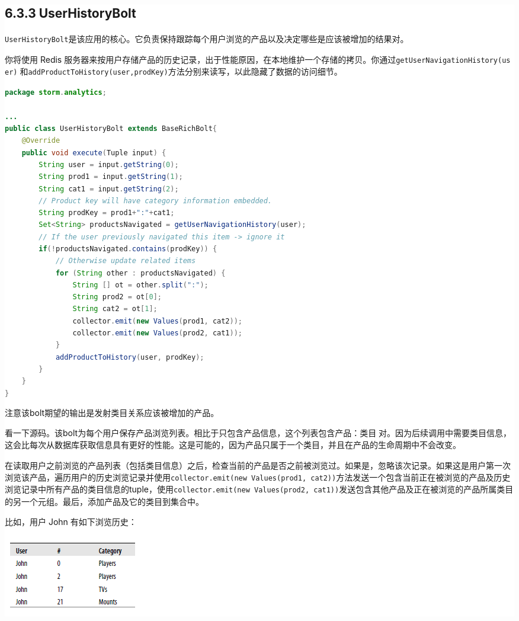 ## <strong>6.3.3 UserHistoryBolt</strong>

``UserHistoryBolt``是该应用的核心。它负责保持跟踪每个用户浏览的产品以及决定哪些是应该被增加的结果对。

你将使用 Redis 服务器来按用户存储产品的历史记录，出于性能原因，在本地维护一个存储的拷贝。你通过``getUserNavigationHistory(user)`` 和``addProductToHistory(user,prodKey)``方法分别来读写，以此隐藏了数据的访问细节。


```java
package storm.analytics;

...
public class UserHistoryBolt extends BaseRichBolt{
	@Override
	public void execute(Tuple input) {
		String user = input.getString(0);
		String prod1 = input.getString(1);
		String cat1 = input.getString(2);
		// Product key will have category information embedded.
		String prodKey = prod1+":"+cat1;
		Set<String> productsNavigated = getUserNavigationHistory(user);
		// If the user previously navigated this item -> ignore it
		if(!productsNavigated.contains(prodKey)) {
			// Otherwise update related items
			for (String other : productsNavigated) {
				String [] ot = other.split(":");
				String prod2 = ot[0];
				String cat2 = ot[1];
				collector.emit(new Values(prod1, cat2));
				collector.emit(new Values(prod2, cat1));
			}
			addProductToHistory(user, prodKey);
		}
	}
}
```

注意该bolt期望的输出是发射类目关系应该被增加的产品。

看一下源码。该bolt为每个用户保存产品浏览列表。相比于只包含产品信息，这个列表包含产品：类目 对。因为后续调用中需要类目信息，这会比每次从数据库获取信息具有更好的性能。这是可能的，因为产品只属于一个类目，并且在产品的生命周期中不会改变。

在读取用户之前浏览的产品列表（包括类目信息）之后，检查当前的产品是否之前被浏览过。如果是，忽略该次记录。如果这是用户第一次浏览该产品，遍历用户的历史浏览记录并使用``collector.emit(new Values(prod1, cat2))``方法发送一个包含当前正在被浏览的产品及历史浏览记录中所有产品的类目信息的tuple，使用``collector.emit(new Values(prod2, cat1))``发送包含其他产品及正在被浏览的产品所属类目的另一个元组。最后，添加产品及它的类目到集合中。

比如，用户 John 有如下浏览历史：

![图6.7](/images/post/storm/chapter6/fig6_7.png)
